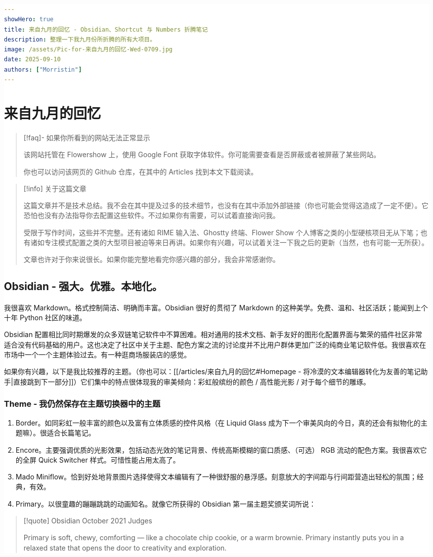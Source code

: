```yaml
---
showHero: true
title: 来自九月的回忆 - Obsidian、Shortcut 与 Numbers 折腾笔记
description: 整理一下我九月份所折腾的所有大项目。
image: /assets/Pic-for-来自九月的回忆-Wed-0709.jpg
date: 2025-09-10
authors: ["Morristin"]
---
```

# 来自九月的回忆

> [!faq]- 如果你所看到的网站无法正常显示
> 
> 该网站托管在 Flowershow 上，使用 Google Font 获取字体软件。你可能需要查看是否屏蔽或者被屏蔽了某些网站。
> 
> 你也可以访问该网页的 Github 仓库，在其中的 Articles 找到本文下载阅读。

> [!info] 关于这篇文章
> 
> 这篇文章并不是技术总结。我不会在其中提及过多的技术细节，也没有在其中添加外部链接（你也可能会觉得这造成了一定不便）。它恐怕也没有办法指导你去配置这些软件。不过如果你有需要，可以试着直接询问我。
> 
> 受限于写作时间，这些并不完整。还有诸如 RIME 输入法、Ghostty 终端、Flower Show 个人博客之类的小型硬核项目无从下笔；也有诸如专注模式配置之类的大型项目被迫等来日再讲。如果你有兴趣，可以试着关注一下我之后的更新（当然，也有可能一无所获）。
> 
> 文章也许对于你来说很长。如果你能完整地看完你感兴趣的部分，我会非常感谢你。

## Obsidian - 强大。优雅。本地化。

我很喜欢 Markdown。格式控制简洁、明确而丰富。Obsidian 很好的贯彻了 Markdown 的这种美学。免费、温和、社区活跃；能闻到上个十年 Python 社区的味道。

Obsidian 配置相比同时期爆发的众多双链笔记软件中不算困难。相对通用的技术文档、新手友好的图形化配置界面与繁荣的插件社区非常适合没有代码基础的用户。这也决定了社区中关于主题、配色方案之流的讨论度并不比用户群体更加广泛的纯商业笔记软件低。我很喜欢在市场中一个一个主题体验过去。有一种逛商场服装店的感觉。

如果你有兴趣，以下是我比较推荐的主题。（你也可以：[[/articles/来自九月的回忆#Homepage - 将冷漠的文本编辑器转化为友善的笔记助手|直接跳到下一部分]]）它们集中的特点很体现我的审美倾向：彩虹般缤纷的颜色 / 高性能光影 / 对于每个细节的雕琢。

### Theme - 我仍然保存在主题切换器中的主题

1. Border。如同彩虹一般丰富的颜色以及富有立体质感的控件风格（在 Liquid Glass 成为下一个审美风向的今日，真的还会有拟物化的主题嘛）。很适合长篇笔记。

2. Encore。主要强调优质的光影效果，包括动态光效的笔记背景、传统高斯模糊的窗口质感、（可选） RGB 流动的配色方案。我很喜欢它的全屏 Quick Switcher 样式。可惜性能占用太高了。

3. Mado Miniflow。恰到好处地背景图片选择使得文本编辑有了一种很舒服的悬浮感。刻意放大的字间距与行间距营造出轻松的氛围；经典，有效。

4. Primary。以很童趣的蹦蹦跳跳的动画知名。就像它所获得的 Obsidian 第一届主题奖颁奖词所说：

> [!quote] Obsidian October 2021 Judges
> 
>  Primary is soft, chewy, comforting — like a chocolate chip cookie, or a warm brownie. Primary instantly puts you in a relaxed state that opens the door to creativity and exploration.
 